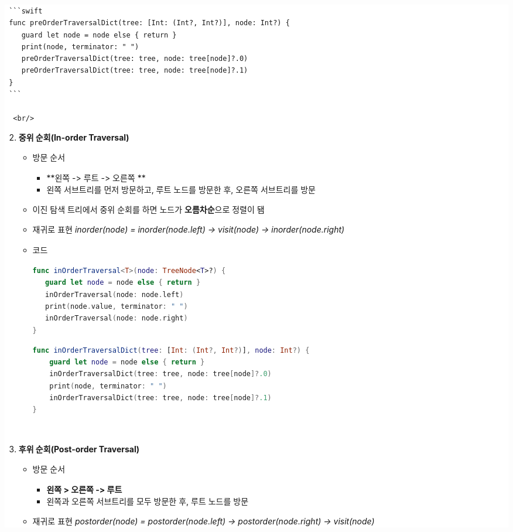      ```swift
     func preOrderTraversalDict(tree: [Int: (Int?, Int?)], node: Int?) {
        guard let node = node else { return }
        print(node, terminator: " ")
        preOrderTraversalDict(tree: tree, node: tree[node]?.0)
        preOrderTraversalDict(tree: tree, node: tree[node]?.1)
     }
     ```

      <br/>

2. **중위 순회(In-order Traversal)**

   - 방문 순서

     - **왼쪽 -> 루트 -> 오른쪽 **
     - 왼쪽 서브트리를 먼저 방문하고, 루트 노드를 방문한 후, 오른쪽 서브트리를 방문
       <br/>

   - 이진 탐색 트리에서 중위 순회를 하면 노드가 **오름차순**으로 정렬이 됌
     <br/>

   - 재귀로 표현
     _inorder(node) = inorder(node.left) -> visit(node) -> inorder(node.right)_
     <br/>

   - 코드

     ```swift
     func inOrderTraversal<T>(node: TreeNode<T>?) {
        guard let node = node else { return }
        inOrderTraversal(node: node.left)
        print(node.value, terminator: " ")
        inOrderTraversal(node: node.right)
     }
     ```

     ```swift
     func inOrderTraversalDict(tree: [Int: (Int?, Int?)], node: Int?) {
         guard let node = node else { return }
         inOrderTraversalDict(tree: tree, node: tree[node]?.0)
         print(node, terminator: " ")
         inOrderTraversalDict(tree: tree, node: tree[node]?.1)
     }
     ```

      <br/>

3. **후위 순회(Post-order Traversal)**

   - 방문 순서

     - **왼쪽 > 오른쪽 -> 루트**
     - 왼쪽과 오른쪽 서브트리를 모두 방문한 후, 루트 노드를 방문
       <br/>

   - 재귀로 표현
     _postorder(node) = postorder(node.left) -> postorder(node.right) -> visit(node)_
     <br/>
